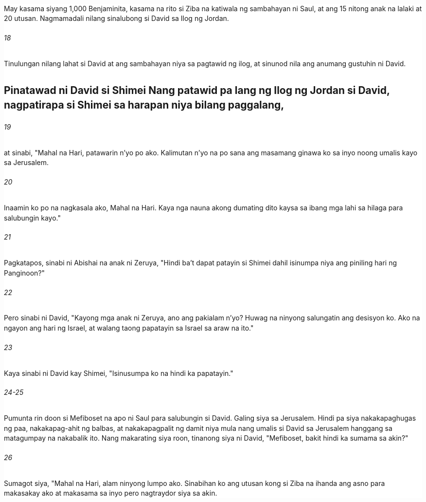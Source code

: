 May kasama siyang 1,000 Benjaminita, kasama na rito si Ziba na katiwala ng sambahayan ni Saul, at ang 15 nitong anak na lalaki at 20 utusan. Nagmamadali nilang sinalubong si David sa Ilog ng Jordan. 


###### 18 


Tinulungan nilang lahat si David at ang sambahayan niya sa pagtawid ng ilog, at sinunod nila ang anumang gustuhin ni David.

## Pinatawad ni David si Shimei Nang patawid pa lang ng Ilog ng Jordan si David, nagpatirapa si Shimei sa harapan niya bilang paggalang, 


###### 19 


at sinabi, "Mahal na Hari, patawarin nʼyo po ako. Kalimutan nʼyo na po sana ang masamang ginawa ko sa inyo noong umalis kayo sa Jerusalem. 


###### 20 


Inaamin ko po na nagkasala ako, Mahal na Hari. Kaya nga nauna akong dumating dito kaysa sa ibang mga lahi sa hilaga para salubungin kayo." 


###### 21 


Pagkatapos, sinabi ni Abishai na anak ni Zeruya, "Hindi baʼt dapat patayin si Shimei dahil isinumpa niya ang piniling hari ng Panginoon?" 


###### 22 


Pero sinabi ni David, "Kayong mga anak ni Zeruya, ano ang pakialam nʼyo? Huwag na ninyong salungatin ang desisyon ko. Ako na ngayon ang hari ng Israel, at walang taong papatayin sa Israel sa araw na ito." 


###### 23 


Kaya sinabi ni David kay Shimei, "Isinusumpa ko na hindi ka papatayin."

###### 24-25

Pumunta rin doon si Mefiboset na apo ni Saul para salubungin si David. Galing siya sa Jerusalem. Hindi pa siya nakakapaghugas ng paa, nakakapag-ahit ng balbas, at nakakapagpalit ng damit niya mula nang umalis si David sa Jerusalem hanggang sa matagumpay na nakabalik ito. Nang makarating siya roon, tinanong siya ni David, "Mefiboset, bakit hindi ka sumama sa akin?" 


###### 26 


Sumagot siya, "Mahal na Hari, alam ninyong lumpo ako. Sinabihan ko ang utusan kong si Ziba na ihanda ang asno para makasakay ako at makasama sa inyo pero nagtraydor siya sa akin. 
